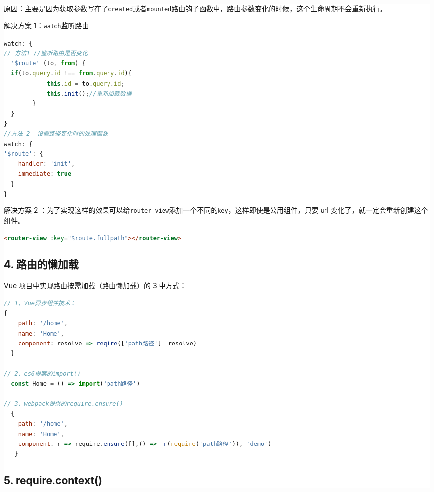 原因：主要是因为获取参数写在了`created`或者`mounted`路由钩子函数中，路由参数变化的时候，这个生命周期不会重新执行。

解决方案 1：`watch`监听路由

```js
watch: {
// 方法1 //监听路由是否变化
  '$route' (to, from) {
  if(to.query.id !== from.query.id){
            this.id = to.query.id;
            this.init();//重新加载数据
        }
  }
}
//方法 2  设置路径变化时的处理函数
watch: {
'$route': {
    handler: 'init',
    immediate: true
  }
}
```

解决方案 2 ：为了实现这样的效果可以给`router-view`添加一个不同的`key`，这样即使是公用组件，只要 url 变化了，就一定会重新创建这个组件。

```html
<router-view :key="$route.fullpath"></router-view>
```

## 4. 路由的懒加载

Vue 项目中实现路由按需加载（路由懒加载）的 3 中方式：

```js
// 1、Vue异步组件技术：
{
    path: '/home',
    name: 'Home',
    component: resolve => reqire(['path路径'], resolve)
  }

// 2、es6提案的import()
  const Home = () => import('path路径')

// 3、webpack提供的require.ensure()
  {
    path: '/home',
    name: 'Home',
    component: r => require.ensure([],() =>  r(require('path路径')), 'demo')
   }
```

## 5. require.context()
